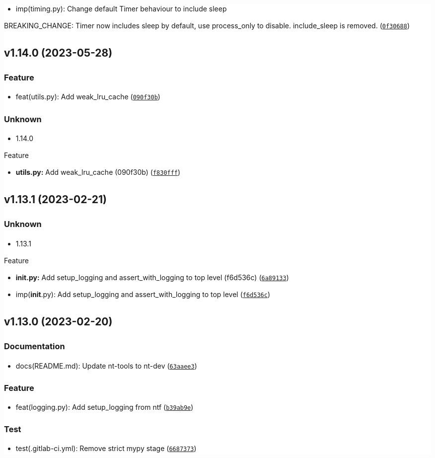 * imp(timing.py): Change default Timer behaviour to include sleep

BREAKING_CHANGE: Timer now includes sleep by default, use process_only
to disable. include_sleep is removed. ([`0f30688`](https://github.com/Rizhiy/replete/commit/0f306887a4bdffb90678a8c1d91f3a3025861929))


## v1.14.0 (2023-05-28)

### Feature

* feat(utils.py): Add weak_lru_cache ([`090f30b`](https://github.com/Rizhiy/replete/commit/090f30babb4b5d96202630c17b6b054c3620291f))

### Unknown

* 1.14.0

Feature
* **utils.py:** Add weak_lru_cache (090f30b) ([`f830fff`](https://github.com/Rizhiy/replete/commit/f830fff25bdc3f153a3d7530f8a83ea2c64f8729))


## v1.13.1 (2023-02-21)

### Unknown

* 1.13.1

Feature
* **__init__.py:** Add setup_logging and assert_with_logging to top level (f6d536c) ([`6a89133`](https://github.com/Rizhiy/replete/commit/6a8913327ce1ff473fedabf9206b97b2f617dba9))

* imp(__init__.py): Add setup_logging and assert_with_logging to top level ([`f6d536c`](https://github.com/Rizhiy/replete/commit/f6d536cdd51f343c0e77c0556c6cf1748602e7c0))


## v1.13.0 (2023-02-20)

### Documentation

* docs(README.md): Update nt-tools to nt-dev ([`63aaee3`](https://github.com/Rizhiy/replete/commit/63aaee39a2f352cf5edc0e25978f4b60c339d66e))

### Feature

* feat(logging.py): Add setup_logging from ntf ([`b39ab9e`](https://github.com/Rizhiy/replete/commit/b39ab9eb58009100d1422bdfae4e2653354d0c67))

### Test

* test(.gitlab-ci.yml): Remove strict mypy stage ([`6687373`](https://github.com/Rizhiy/replete/commit/6687373d4190d2acb16116b61212cb24516c0d74))
